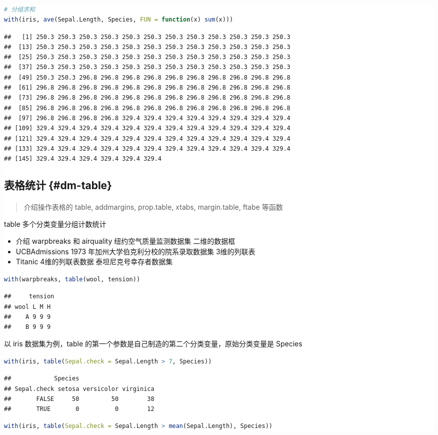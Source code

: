 ```r
# 分组求和
with(iris, ave(Sepal.Length, Species, FUN = function(x) sum(x)))
```

```
##   [1] 250.3 250.3 250.3 250.3 250.3 250.3 250.3 250.3 250.3 250.3 250.3 250.3
##  [13] 250.3 250.3 250.3 250.3 250.3 250.3 250.3 250.3 250.3 250.3 250.3 250.3
##  [25] 250.3 250.3 250.3 250.3 250.3 250.3 250.3 250.3 250.3 250.3 250.3 250.3
##  [37] 250.3 250.3 250.3 250.3 250.3 250.3 250.3 250.3 250.3 250.3 250.3 250.3
##  [49] 250.3 250.3 296.8 296.8 296.8 296.8 296.8 296.8 296.8 296.8 296.8 296.8
##  [61] 296.8 296.8 296.8 296.8 296.8 296.8 296.8 296.8 296.8 296.8 296.8 296.8
##  [73] 296.8 296.8 296.8 296.8 296.8 296.8 296.8 296.8 296.8 296.8 296.8 296.8
##  [85] 296.8 296.8 296.8 296.8 296.8 296.8 296.8 296.8 296.8 296.8 296.8 296.8
##  [97] 296.8 296.8 296.8 296.8 329.4 329.4 329.4 329.4 329.4 329.4 329.4 329.4
## [109] 329.4 329.4 329.4 329.4 329.4 329.4 329.4 329.4 329.4 329.4 329.4 329.4
## [121] 329.4 329.4 329.4 329.4 329.4 329.4 329.4 329.4 329.4 329.4 329.4 329.4
## [133] 329.4 329.4 329.4 329.4 329.4 329.4 329.4 329.4 329.4 329.4 329.4 329.4
## [145] 329.4 329.4 329.4 329.4 329.4 329.4
```


## 表格统计 {#dm-table}

> 介绍操作表格的 table, addmargins, prop.table, xtabs, margin.table, ftabe 等函数

table 多个分类变量分组计数统计 

- 介绍 warpbreaks 和 airquality 纽约空气质量监测数据集 二维的数据框
- UCBAdmissions 1973 年加州大学伯克利分校的院系录取数据集 3维的列联表
- Titanic 4维的列联表数据 泰坦尼克号幸存者数据集


```r
with(warpbreaks, table(wool, tension))
```

```
##     tension
## wool L M H
##    A 9 9 9
##    B 9 9 9
```

以 iris 数据集为例，table 的第一个参数是自己制造的第二个分类变量，原始分类变量是 Species


```r
with(iris, table(Sepal.check = Sepal.Length > 7, Species))
```

```
##            Species
## Sepal.check setosa versicolor virginica
##       FALSE     50         50        38
##       TRUE       0          0        12
```

```r
with(iris, table(Sepal.check = Sepal.Length > mean(Sepal.Length), Species))
```


[^non-standard-eval]: Thomas Lumley (2003) Standard nonstandard evaluation rules. https://developer.r-project.org/nonstandard-eval.pdf